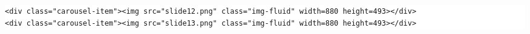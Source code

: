     <div class="carousel-item"><img src="slide12.png" class="img-fluid" width=880 height=493></div>
    <div class="carousel-item"><img src="slide13.png" class="img-fluid" width=880 height=493></div>